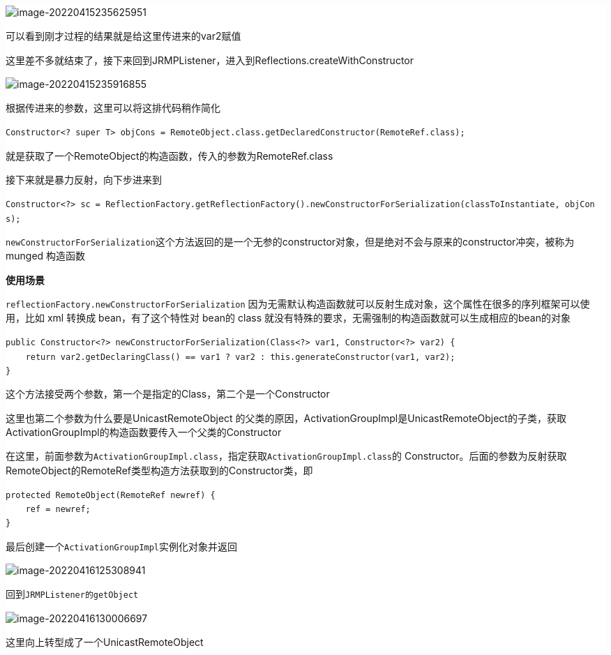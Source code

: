 ![image-20220415235625951](C:\Users\ga't'c\AppData\Roaming\Typora\typora-user-images\image-20220415235625951.png)

可以看到刚才过程的结果就是给这里传进来的var2赋值

这里差不多就结束了，接下来回到JRMPListener，进入到Reflections.createWithConstructor

![image-20220415235916855](C:\Users\ga't'c\AppData\Roaming\Typora\typora-user-images\image-20220415235916855.png)

根据传进来的参数，这里可以将这排代码稍作简化

```
Constructor<? super T> objCons = RemoteObject.class.getDeclaredConstructor(RemoteRef.class);
```

就是获取了一个RemoteObject的构造函数，传入的参数为RemoteRef.class

接下来就是暴力反射，向下步进来到

```
Constructor<?> sc = ReflectionFactory.getReflectionFactory().newConstructorForSerialization(classToInstantiate, objCons);
```

`newConstructorForSerialization`这个方法返回的是一个无参的constructor对象，但是绝对不会与原来的constructor冲突，被称为munged 构造函数

**使用场景**

`reflectionFactory.newConstructorForSerialization` 因为无需默认构造函数就可以反射生成对象，这个属性在很多的序列框架可以使用，比如 xml 转换成 bean，有了这个特性对 bean的 class 就没有特殊的要求，无需强制的构造函数就可以生成相应的bean的对象

```
public Constructor<?> newConstructorForSerialization(Class<?> var1, Constructor<?> var2) {
    return var2.getDeclaringClass() == var1 ? var2 : this.generateConstructor(var1, var2);
}
```

这个方法接受两个参数，第一个是指定的Class，第二个是一个Constructor

这里也第二个参数为什么要是UnicastRemoteObject 的父类的原因，ActivationGroupImpl是UnicastRemoteObject的子类，获取ActivationGroupImpl的构造函数要传入一个父类的Constructor

在这里，前面参数为`ActivationGroupImpl.class`，指定获取`ActivationGroupImpl.class`的 Constructor。后面的参数为反射获取RemoteObject的RemoteRef类型构造方法获取到的Constructor类，即

```
protected RemoteObject(RemoteRef newref) {
    ref = newref;
}
```

最后创建一个`ActivationGroupImpl`实例化对象并返回

![image-20220416125308941](C:\Users\ga't'c\AppData\Roaming\Typora\typora-user-images\image-20220416125308941.png)

回到`JRMPListener的getObject`

![image-20220416130006697](C:\Users\ga't'c\AppData\Roaming\Typora\typora-user-images\image-20220416130006697.png)

这里向上转型成了一个UnicastRemoteObject

